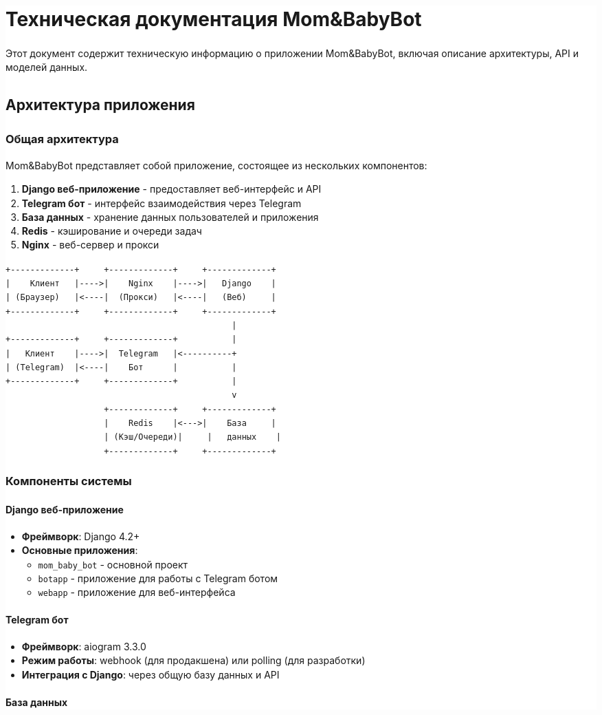 # Техническая документация Mom&BabyBot

Этот документ содержит техническую информацию о приложении Mom&BabyBot, включая описание архитектуры, API и моделей данных.

## Архитектура приложения

### Общая архитектура

Mom&BabyBot представляет собой приложение, состоящее из нескольких компонентов:

1. **Django веб-приложение** - предоставляет веб-интерфейс и API
2. **Telegram бот** - интерфейс взаимодействия через Telegram
3. **База данных** - хранение данных пользователей и приложения
4. **Redis** - кэширование и очереди задач
5. **Nginx** - веб-сервер и прокси

```
+-------------+     +-------------+     +-------------+
|    Клиент   |---->|    Nginx    |---->|   Django    |
| (Браузер)   |<----|  (Прокси)   |<----|   (Веб)     |
+-------------+     +-------------+     +-------------+
                                              |
+-------------+     +-------------+           |
|   Клиент    |---->|  Telegram   |<----------+
| (Telegram)  |<----|    Бот      |           |
+-------------+     +-------------+           |
                                              v
                    +-------------+     +-------------+
                    |    Redis    |<--->|    База     |
                    | (Кэш/Очереди)|     |   данных    |
                    +-------------+     +-------------+
```

### Компоненты системы

#### Django веб-приложение

- **Фреймворк**: Django 4.2+
- **Основные приложения**:
  - `mom_baby_bot` - основной проект
  - `botapp` - приложение для работы с Telegram ботом
  - `webapp` - приложение для веб-интерфейса

#### Telegram бот

- **Фреймворк**: aiogram 3.3.0
- **Режим работы**: webhook (для продакшена) или polling (для разработки)
- **Интеграция с Django**: через общую базу данных и API

#### База данных
